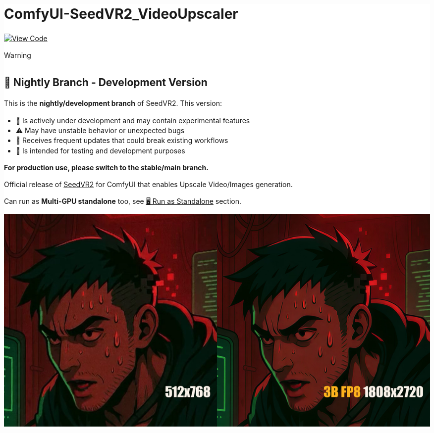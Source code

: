 # ComfyUI-SeedVR2_VideoUpscaler

[![View Code](https://img.shields.io/badge/📂_View_Code-GitHub-181717?style=for-the-badge&logo=github)](https://github.com/numz/ComfyUI-SeedVR2_VideoUpscaler)

> [!WARNING]
> ## 🌙 Nightly Branch - Development Version
> This is the **nightly/development branch** of SeedVR2. This version:
> - 🚧 Is actively under development and may contain experimental features
> - ⚠️ May have unstable behavior or unexpected bugs
> - 🔄 Receives frequent updates that could break existing workflows
> - 🧪 Is intended for testing and development purposes
> 
> **For production use, please switch to the stable/main branch.**

Official release of [SeedVR2](https://github.com/ByteDance-Seed/SeedVR) for ComfyUI that enables Upscale Video/Images generation.

Can run as **Multi-GPU standalone** too, see [🖥️ Run as Standalone](#️-run-as-standalone) section.

<img src="docs/demo_01.jpg">